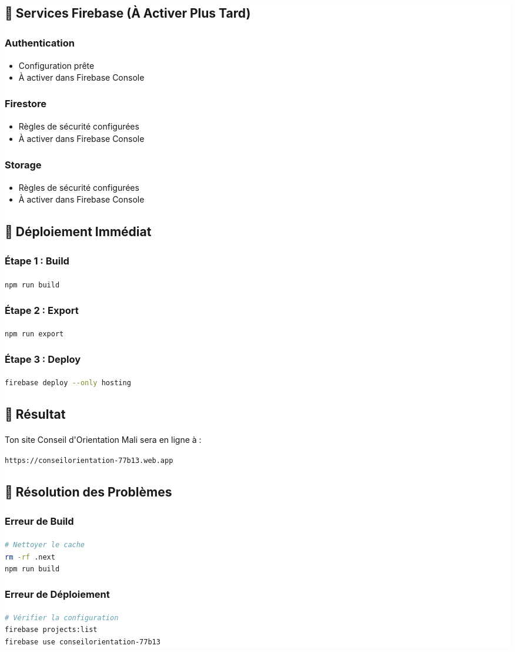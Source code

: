 ## 🔐 **Services Firebase (À Activer Plus Tard)**

### **Authentication**
- Configuration prête
- À activer dans Firebase Console

### **Firestore**
- Règles de sécurité configurées
- À activer dans Firebase Console

### **Storage**
- Règles de sécurité configurées
- À activer dans Firebase Console

## 🚀 **Déploiement Immédiat**

### **Étape 1 : Build**
```bash
npm run build
```

### **Étape 2 : Export**
```bash
npm run export
```

### **Étape 3 : Deploy**
```bash
firebase deploy --only hosting
```

## 🎉 **Résultat**

Ton site Conseil d'Orientation Mali sera en ligne à :
```
https://conseilorientation-77b13.web.app
```

## 🔧 **Résolution des Problèmes**

### **Erreur de Build**
```bash
# Nettoyer le cache
rm -rf .next
npm run build
```

### **Erreur de Déploiement**
```bash
# Vérifier la configuration
firebase projects:list
firebase use conseilorientation-77b13
```
